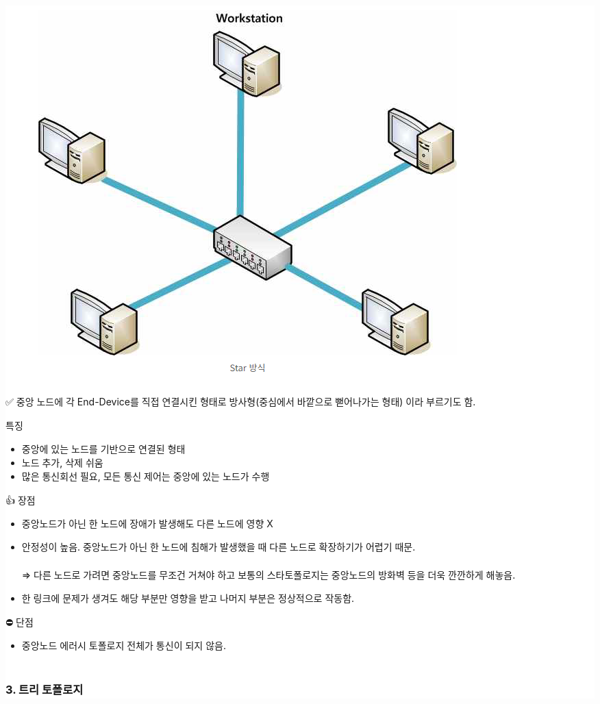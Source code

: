 ![Untitled](/CS/img/starTo.png)

✅ 중앙 노드에 각 End-Device를 직접 연결시킨 형태로 방사형(중심에서 바깥으로 뻗어나가는 형태) 이라 부르기도 함. 

특징

- 중앙에 있는 노드를 기반으로 연결된 형태
- 노드 추가, 삭제 쉬움
- 많은 통신회선 필요, 모든 통신 제어는 중앙에 있는 노드가 수행

👍 장점

- 중앙노드가 아닌 한 노드에 장애가 발생해도 다른 노드에 영향 X
- 안정성이 높음. 중앙노드가 아닌 한 노드에 침해가 발생했을 때 다른 노드로 확장하기가 어렵기 때문. 
<br> <br> ⇒ 다른 노드로 가려면 중앙노드를 무조건 거쳐야 하고 보통의 스타토폴로지는 중앙노드의 방화벽 등을 더욱 깐깐하게 해놓음.

- 한 링크에 문제가 생겨도 해당 부분만 영향을 받고 나머지 부분은 정상적으로 작동함.

⛔ 단점

- 중앙노드 에러시 토폴로지 전체가 통신이 되지 않음.
<Br><br>

### 3. 트리 토폴로지
